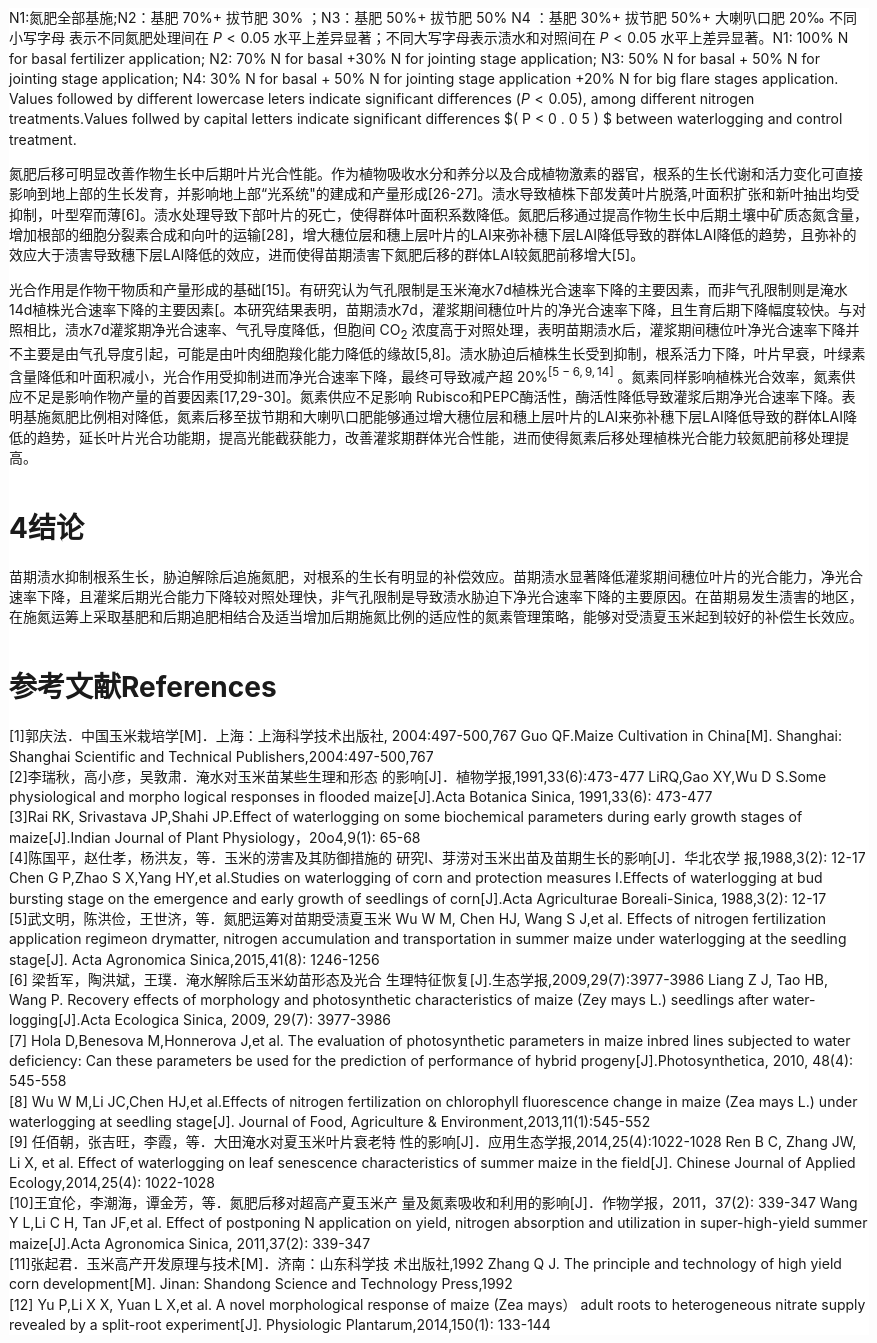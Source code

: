 N1:氮肥全部基施;N2：基肥 $70 \% +$ 拔节肥 $30 \%$ ；N3：基肥 $5 0 \% +$ 拔节肥 $50 \%$ $\mathsf { N } 4$ ：基肥 $3 0 \% +$ 拔节肥 $5 0 \% +$ 大喇叭口肥 $20 \text{‰}$ 不同小写字母 表示不同氮肥处理间在 $P { < } 0 . 0 5$ 水平上差异显著；不同大写字母表示渍水和对照间在 $P { < } 0 . 0 5$ 水平上差异显著。N1: $100 \%$ N for basal fertilizer application; N2: $70 \%$ N for basal $+ 3 0 \%$ N for jointing stage application; N3: $50 \%$ N for basal + $50 \%$ N for jointing stage application; N4: $30 \%$ N for basal + $50 \%$ N for jointing stage application $+ 2 0 \%$ N for big flare stages application. Values followed by different lowercase leters indicate significant differences $( P < 0 . 0 5 ) ,$ among different nitrogen treatments.Values follwed by capital letters indicate significant differences $( P < 0 . 0 5 ) \$ between waterlogging and control treatment.

氮肥后移可明显改善作物生长中后期叶片光合性能。作为植物吸收水分和养分以及合成植物激素的器官，根系的生长代谢和活力变化可直接影响到地上部的生长发育，并影响地上部“光系统"的建成和产量形成[26-27]。渍水导致植株下部发黄叶片脱落,叶面积扩张和新叶抽出均受抑制，叶型窄而薄[6]。渍水处理导致下部叶片的死亡，使得群体叶面积系数降低。氮肥后移通过提高作物生长中后期土壤中矿质态氮含量，增加根部的细胞分裂素合成和向叶的运输[28]，增大穗位层和穗上层叶片的LAI来弥补穗下层LAI降低导致的群体LAI降低的趋势，且弥补的效应大于渍害导致穗下层LAI降低的效应，进而使得苗期渍害下氮肥后移的群体LAI较氮肥前移增大[5]。

光合作用是作物干物质和产量形成的基础[15]。有研究认为气孔限制是玉米淹水7d植株光合速率下降的主要因素，而非气孔限制则是淹水14d植株光合速率下降的主要因素[。本研究结果表明，苗期渍水7d，灌浆期间穗位叶片的净光合速率下降，且生育后期下降幅度较快。与对照相比，渍水7d灌浆期净光合速率、气孔导度降低，但胞间 $\mathrm { C O } _ { 2 }$ 浓度高于对照处理，表明苗期渍水后，灌浆期间穗位叶净光合速率下降并不主要是由气孔导度引起，可能是由叶肉细胞羧化能力降低的缘故[5,8]。渍水胁迫后植株生长受到抑制，根系活力下降，叶片早衰，叶绿素含量降低和叶面积减小，光合作用受抑制进而净光合速率下降，最终可导致减产超 $2 0 \% ^ { [ 5 - 6 , 9 , 1 4 ] }$ 。氮素同样影响植株光合效率，氮素供应不足是影响作物产量的首要因素[17,29-30]。氮素供应不足影响 Rubisco和PEPC酶活性，酶活性降低导致灌浆后期净光合速率下降。表明基施氮肥比例相对降低，氮素后移至拔节期和大喇叭口肥能够通过增大穗位层和穗上层叶片的LAI来弥补穗下层LAI降低导致的群体LAI降低的趋势，延长叶片光合功能期，提高光能截获能力，改善灌浆期群体光合性能，进而使得氮素后移处理植株光合能力较氮肥前移处理提高。

# 4结论

苗期渍水抑制根系生长，胁迫解除后追施氮肥，对根系的生长有明显的补偿效应。苗期渍水显著降低灌浆期间穗位叶片的光合能力，净光合速率下降，且灌桨后期光合能力下降较对照处理快，非气孔限制是导致渍水胁迫下净光合速率下降的主要原因。在苗期易发生渍害的地区，在施氮运筹上采取基肥和后期追肥相结合及适当增加后期施氮比例的适应性的氮素管理策略，能够对受渍夏玉米起到较好的补偿生长效应。

# 参考文献References

[1]郭庆法．中国玉米栽培学[M]．上海：上海科学技术出版社, 2004:497-500,767 Guo QF.Maize Cultivation in China[M]. Shanghai: Shanghai Scientific and Technical Publishers,2004:497-500,767   
[2]李瑞秋，高小彦，吴敦肃．淹水对玉米苗某些生理和形态 的影响[J]．植物学报,1991,33(6):473-477 LiRQ,Gao XY,Wu D S.Some physiological and morpho logical responses in flooded maize[J].Acta Botanica Sinica, 1991,33(6): 473-477   
[3]Rai RK, Srivastava JP,Shahi JP.Effect of waterlogging on some biochemical parameters during early growth stages of maize[J].Indian Journal of Plant Physiology，20o4,9(1): 65-68   
[4]陈国平，赵仕孝，杨洪友，等．玉米的涝害及其防御措施的 研究I、芽涝对玉米出苗及苗期生长的影响[J]．华北农学 报,1988,3(2): 12-17 Chen G P,Zhao S X,Yang HY,et al.Studies on waterlogging of corn and protection measures I.Effects of waterlogging at bud bursting stage on the emergence and early growth of seedlings of corn[J].Acta Agriculturae Boreali-Sinica, 1988,3(2): 12-17   
[5]武文明，陈洪俭，王世济，等．氮肥运筹对苗期受渍夏玉米 Wu W M, Chen HJ, Wang S J,et al. Effects of nitrogen fertilization application regimeon drymatter, nitrogen accumulation and transportation in summer maize under waterlogging at the seedling stage[J]. Acta Agronomica Sinica,2015,41(8): 1246-1256   
[6] 梁哲军，陶洪斌，王璞．淹水解除后玉米幼苗形态及光合 生理特征恢复[J].生态学报,2009,29(7):3977-3986 Liang Z J, Tao HB, Wang P. Recovery effects of morphology and photosynthetic characteristics of maize (Zey mays L.) seedlings after water-logging[J].Acta Ecologica Sinica, 2009, 29(7): 3977-3986   
[7] Hola D,Benesova M,Honnerova J,et al. The evaluation of photosynthetic parameters in maize inbred lines subjected to water deficiency: Can these parameters be used for the prediction of performance of hybrid progeny[J].Photosynthetica, 2010, 48(4): 545-558   
[8] Wu W M,Li JC,Chen HJ,et al.Effects of nitrogen fertilization on chlorophyll fluorescence change in maize (Zea mays L.) under waterlogging at seedling stage[J]. Journal of Food, Agriculture & Environment,2013,11(1):545-552   
[9] 任佰朝，张吉旺，李霞，等．大田淹水对夏玉米叶片衰老特 性的影响[J]．应用生态学报,2014,25(4):1022-1028 Ren B C, Zhang JW, Li X, et al. Effect of waterlogging on leaf senescence characteristics of summer maize in the field[J]. Chinese Journal of Applied Ecology,2014,25(4): 1022-1028   
[10]王宜伦，李潮海，谭金芳，等．氮肥后移对超高产夏玉米产 量及氮素吸收和利用的影响[J]．作物学报，2011，37(2): 339-347 Wang Y L,Li C H, Tan JF,et al. Effect of postponing N application on yield, nitrogen absorption and utilization in super-high-yield summer maize[J].Acta Agronomica Sinica, 2011,37(2): 339-347   
[11]张起君．玉米高产开发原理与技术[M]．济南：山东科学技 术出版社,1992 Zhang Q J. The principle and technology of high yield corn development[M]. Jinan: Shandong Science and Technology Press,1992   
[12] Yu P,Li X X, Yuan L X,et al. A novel morphological response of maize (Zea mays） adult roots to heterogeneous nitrate supply revealed by a split-root experiment[J]. Physiologic Plantarum,2014,150(1): 133-144   
